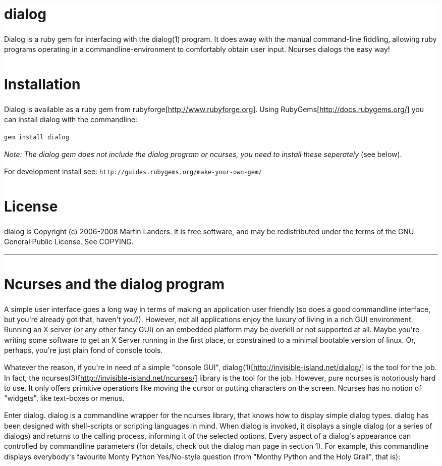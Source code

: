 # dialog

Dialog is a ruby gem for interfacing with the dialog(1) program. It does away
with the manual command-line fiddling, allowing ruby programs operating in a
commandline-environment to comfortably obtain user input. Ncurses dialogs the
easy way!

# Installation

Dialog is available as a ruby gem from rubyforge[http://www.rubyforge.org].
Using RubyGems[http://docs.rubygems.org/] you can install dialog with the
commandline:

	gem install dialog

<em>Note: The dialog gem does not include the dialog program or ncurses, you
need to install these seperately</em> (see below).

For development install see: `http://guides.rubygems.org/make-your-own-gem/`

# License

dialog is Copyright (c) 2006-2008 Martin Landers. It is free software,
and may be redistributed under the terms of the GNU General Public License.
See COPYING.

---

# Ncurses and the dialog program

A simple user interface goes a long way in terms of making an application user
friendly (so does a good commandline interface, but you're already got that,
haven't you?). However, not all applications enjoy the luxury of living in a
rich GUI environment. Running an X server (or any other fancy GUI) on an
embedded platform may be overkill or not supported at all. Maybe you're
writing some software to get an X Server running in the first place, or
constrained to a minimal bootable version of linux. Or, perhaps, you're just
plain fond of console tools.

Whatever the reason, if you're in need of a simple "console GUI",
dialog(1)[http://invisible-island.net/dialog/] is the tool for the job. In
fact, the ncurses(3)[http://invisible-island.net/ncurses/] library is the tool
for the job. However, pure ncurses is notoriously hard to use. It only offers
primitive operations like moving the cursor or putting characters on the
screen. Ncurses has no notion of "widgets", like text-boxes or menus.

Enter dialog. dialog is a commandline wrapper for the ncurses library,
that knows how to display simple dialog types. dialog has been designed
with shell-scripts or scripting languages in mind. When dialog is invoked, it
displays a single dialog (or a series of dialogs) and returns to the calling
process, informing it of the selected options. Every aspect of a dialog's
appearance can controlled by commandline parameters (for details, check out
the dialog man page in section 1). For example, this commandline displays
everybody's favourite Monty Python Yes/No-style question (from "Monthy Python
and the Holy Grail", that is):

